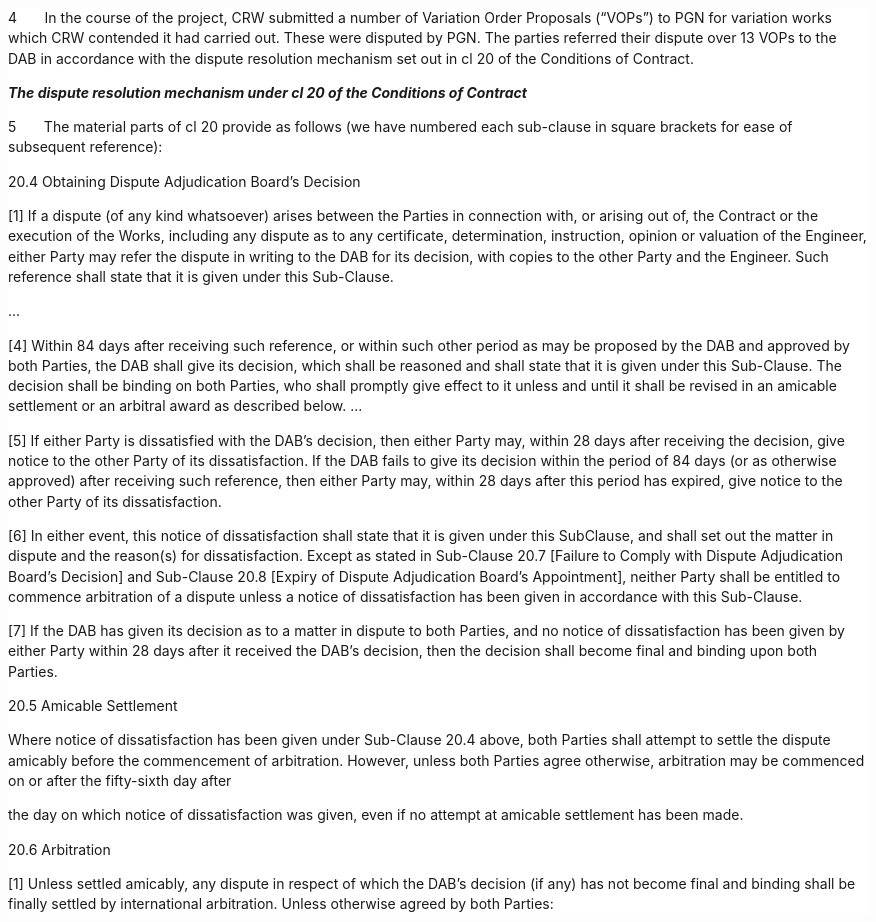 4       In the course of the project, CRW submitted a number of Variation Order Proposals (“VOPs”) to PGN for variation works which CRW contended it had carried out. These were disputed by PGN. The parties referred their dispute over 13 VOPs to the DAB in accordance with the dispute resolution mechanism set out in cl 20 of the Conditions of Contract. 

**_The dispute resolution mechanism under cl 20 of the Conditions of Contract_** 

5       The material parts of cl 20 provide as follows (we have numbered each sub-clause in square brackets for ease of subsequent reference): 

 20.4 Obtaining Dispute Adjudication Board’s Decision 

 [1] If a dispute (of any kind whatsoever) arises between the Parties in connection with, or arising out of, the Contract or the execution of the Works, including any dispute as to any certificate, determination, instruction, opinion or valuation of the Engineer, either Party may refer the dispute in writing to the DAB for its decision, with copies to the other Party and the Engineer. Such reference shall state that it is given under this Sub-Clause. 

 ... 

 [4] Within 84 days after receiving such reference, or within such other period as may be proposed by the DAB and approved by both Parties, the DAB shall give its decision, which shall be reasoned and shall state that it is given under this Sub-Clause. The decision shall be binding on both Parties, who shall promptly give effect to it unless and until it shall be revised in an amicable settlement or an arbitral award as described below. ... 

 [5] If either Party is dissatisfied with the DAB’s decision, then either Party may, within 28 days after receiving the decision, give notice to the other Party of its dissatisfaction. If the DAB fails to give its decision within the period of 84 days (or as otherwise approved) after receiving such reference, then either Party may, within 28 days after this period has expired, give notice to the other Party of its dissatisfaction. 

 [6] In either event, this notice of dissatisfaction shall state that it is given under this SubClause, and shall set out the matter in dispute and the reason(s) for dissatisfaction. Except as stated in Sub-Clause 20.7 [Failure to Comply with Dispute Adjudication Board’s Decision] and Sub-Clause 20.8 [Expiry of Dispute Adjudication Board’s Appointment], neither Party shall be entitled to commence arbitration of a dispute unless a notice of dissatisfaction has been given in accordance with this Sub-Clause. 

 [7] If the DAB has given its decision as to a matter in dispute to both Parties, and no notice of dissatisfaction has been given by either Party within 28 days after it received the DAB’s decision, then the decision shall become final and binding upon both Parties. 

 20.5 Amicable Settlement 

 Where notice of dissatisfaction has been given under Sub-Clause 20.4 above, both Parties shall attempt to settle the dispute amicably before the commencement of arbitration. However, unless both Parties agree otherwise, arbitration may be commenced on or after the fifty-sixth day after 


 the day on which notice of dissatisfaction was given, even if no attempt at amicable settlement has been made. 

 20.6 Arbitration 

 [1] Unless settled amicably, any dispute in respect of which the DAB’s decision (if any) has not become final and binding shall be finally settled by international arbitration. Unless otherwise agreed by both Parties: 
